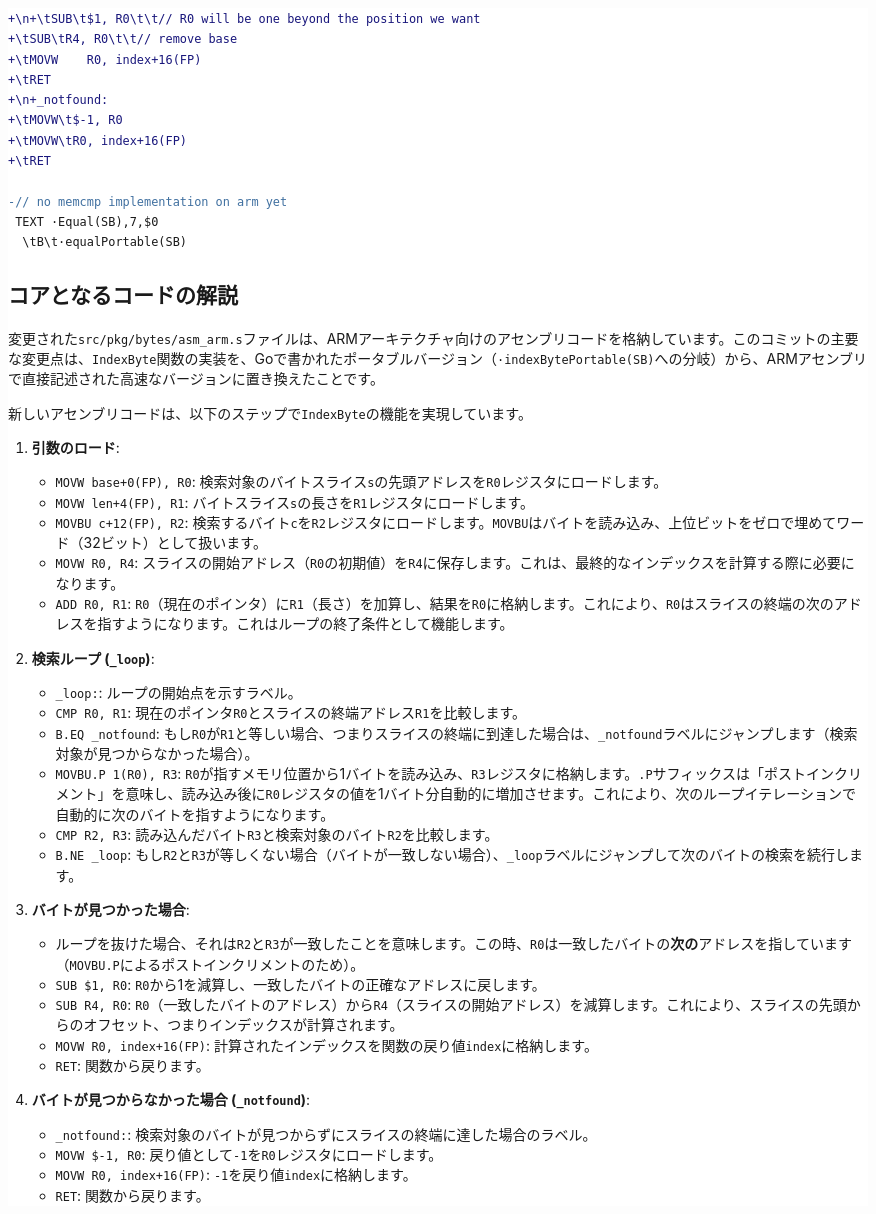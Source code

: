 ```diff
+\n+\tSUB\t$1, R0\t\t// R0 will be one beyond the position we want
+\tSUB\tR4, R0\t\t// remove base
+\tMOVW    R0, index+16(FP) 
+\tRET
+\n+_notfound:
+\tMOVW\t$-1, R0
+\tMOVW\tR0, index+16(FP)
+\tRET
  
-// no memcmp implementation on arm yet
 TEXT ·Equal(SB),7,$0
  \tB\t·equalPortable(SB)
```

## コアとなるコードの解説

変更された`src/pkg/bytes/asm_arm.s`ファイルは、ARMアーキテクチャ向けのアセンブリコードを格納しています。このコミットの主要な変更点は、`IndexByte`関数の実装を、Goで書かれたポータブルバージョン（`·indexBytePortable(SB)`への分岐）から、ARMアセンブリで直接記述された高速なバージョンに置き換えたことです。

新しいアセンブリコードは、以下のステップで`IndexByte`の機能を実現しています。

1.  **引数のロード**:
    *   `MOVW base+0(FP), R0`: 検索対象のバイトスライス`s`の先頭アドレスを`R0`レジスタにロードします。
    *   `MOVW len+4(FP), R1`: バイトスライス`s`の長さを`R1`レジスタにロードします。
    *   `MOVBU c+12(FP), R2`: 検索するバイト`c`を`R2`レジスタにロードします。`MOVBU`はバイトを読み込み、上位ビットをゼロで埋めてワード（32ビット）として扱います。
    *   `MOVW R0, R4`: スライスの開始アドレス（`R0`の初期値）を`R4`に保存します。これは、最終的なインデックスを計算する際に必要になります。
    *   `ADD R0, R1`: `R0`（現在のポインタ）に`R1`（長さ）を加算し、結果を`R0`に格納します。これにより、`R0`はスライスの終端の次のアドレスを指すようになります。これはループの終了条件として機能します。

2.  **検索ループ (`_loop`)**:
    *   `_loop:`: ループの開始点を示すラベル。
    *   `CMP R0, R1`: 現在のポインタ`R0`とスライスの終端アドレス`R1`を比較します。
    *   `B.EQ _notfound`: もし`R0`が`R1`と等しい場合、つまりスライスの終端に到達した場合は、`_notfound`ラベルにジャンプします（検索対象が見つからなかった場合）。
    *   `MOVBU.P 1(R0), R3`: `R0`が指すメモリ位置から1バイトを読み込み、`R3`レジスタに格納します。`.P`サフィックスは「ポストインクリメント」を意味し、読み込み後に`R0`レジスタの値を1バイト分自動的に増加させます。これにより、次のループイテレーションで自動的に次のバイトを指すようになります。
    *   `CMP R2, R3`: 読み込んだバイト`R3`と検索対象のバイト`R2`を比較します。
    *   `B.NE _loop`: もし`R2`と`R3`が等しくない場合（バイトが一致しない場合）、`_loop`ラベルにジャンプして次のバイトの検索を続行します。

3.  **バイトが見つかった場合**:
    *   ループを抜けた場合、それは`R2`と`R3`が一致したことを意味します。この時、`R0`は一致したバイトの**次の**アドレスを指しています（`MOVBU.P`によるポストインクリメントのため）。
    *   `SUB $1, R0`: `R0`から1を減算し、一致したバイトの正確なアドレスに戻します。
    *   `SUB R4, R0`: `R0`（一致したバイトのアドレス）から`R4`（スライスの開始アドレス）を減算します。これにより、スライスの先頭からのオフセット、つまりインデックスが計算されます。
    *   `MOVW R0, index+16(FP)`: 計算されたインデックスを関数の戻り値`index`に格納します。
    *   `RET`: 関数から戻ります。

4.  **バイトが見つからなかった場合 (`_notfound`)**:
    *   `_notfound:`: 検索対象のバイトが見つからずにスライスの終端に達した場合のラベル。
    *   `MOVW $-1, R0`: 戻り値として`-1`を`R0`レジスタにロードします。
    *   `MOVW R0, index+16(FP)`: `-1`を戻り値`index`に格納します。
    *   `RET`: 関数から戻ります。
